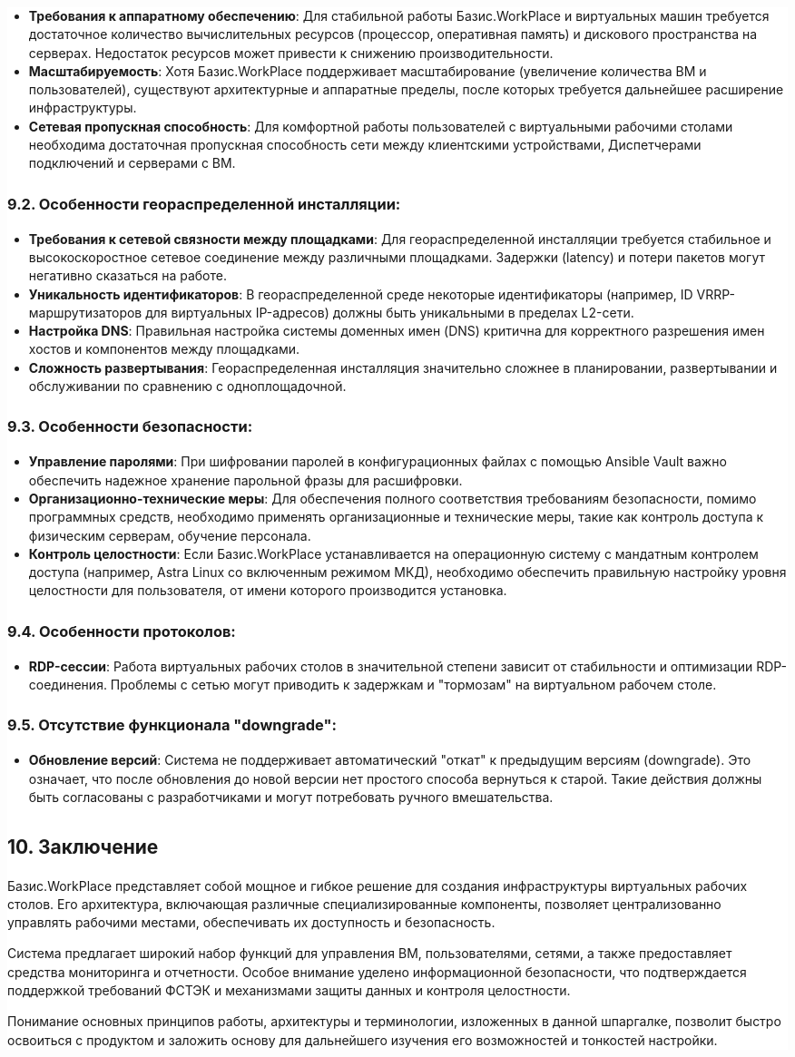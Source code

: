   * **Требования к аппаратному обеспечению**: Для стабильной работы Базис.WorkPlace и виртуальных машин требуется достаточное количество вычислительных ресурсов (процессор, оперативная память) и дискового пространства на серверах. Недостаток ресурсов может привести к снижению производительности.
  * **Масштабируемость**: Хотя Базис.WorkPlace поддерживает масштабирование (увеличение количества ВМ и пользователей), существуют архитектурные и аппаратные пределы, после которых требуется дальнейшее расширение инфраструктуры.
  * **Сетевая пропускная способность**: Для комфортной работы пользователей с виртуальными рабочими столами необходима достаточная пропускная способность сети между клиентскими устройствами, Диспетчерами подключений и серверами с ВМ.

### 9.2. Особенности геораспределенной инсталляции:

  * **Требования к сетевой связности между площадками**: Для геораспределенной инсталляции требуется стабильное и высокоскоростное сетевое соединение между различными площадками. Задержки (latency) и потери пакетов могут негативно сказаться на работе.
  * **Уникальность идентификаторов**: В геораспределенной среде некоторые идентификаторы (например, ID VRRP-маршрутизаторов для виртуальных IP-адресов) должны быть уникальными в пределах L2-сети.
  * **Настройка DNS**: Правильная настройка системы доменных имен (DNS) критична для корректного разрешения имен хостов и компонентов между площадками.
  * **Сложность развертывания**: Геораспределенная инсталляция значительно сложнее в планировании, развертывании и обслуживании по сравнению с одноплощадочной.

### 9.3. Особенности безопасности:

  * **Управление паролями**: При шифровании паролей в конфигурационных файлах с помощью Ansible Vault важно обеспечить надежное хранение парольной фразы для расшифровки.
  * **Организационно-технические меры**: Для обеспечения полного соответствия требованиям безопасности, помимо программных средств, необходимо применять организационные и технические меры, такие как контроль доступа к физическим серверам, обучение персонала.
  * **Контроль целостности**: Если Базис.WorkPlace устанавливается на операционную систему с мандатным контролем доступа (например, Astra Linux со включенным режимом МКД), необходимо обеспечить правильную настройку уровня целостности для пользователя, от имени которого производится установка.

### 9.4. Особенности протоколов:

  * **RDP-сессии**: Работа виртуальных рабочих столов в значительной степени зависит от стабильности и оптимизации RDP-соединения. Проблемы с сетью могут приводить к задержкам и "тормозам" на виртуальном рабочем столе.

### 9.5. Отсутствие функционала "downgrade":

  * **Обновление версий**: Система не поддерживает автоматический "откат" к предыдущим версиям (downgrade). Это означает, что после обновления до новой версии нет простого способа вернуться к старой. Такие действия должны быть согласованы с разработчиками и могут потребовать ручного вмешательства.

## 10\. Заключение

Базис.WorkPlace представляет собой мощное и гибкое решение для создания инфраструктуры виртуальных рабочих столов. Его архитектура, включающая различные специализированные компоненты, позволяет централизованно управлять рабочими местами, обеспечивать их доступность и безопасность.

Система предлагает широкий набор функций для управления ВМ, пользователями, сетями, а также предоставляет средства мониторинга и отчетности. Особое внимание уделено информационной безопасности, что подтверждается поддержкой требований ФСТЭК и механизмами защиты данных и контроля целостности.

Понимание основных принципов работы, архитектуры и терминологии, изложенных в данной шпаргалке, позволит быстро освоиться с продуктом и заложить основу для дальнейшего изучения его возможностей и тонкостей настройки.
